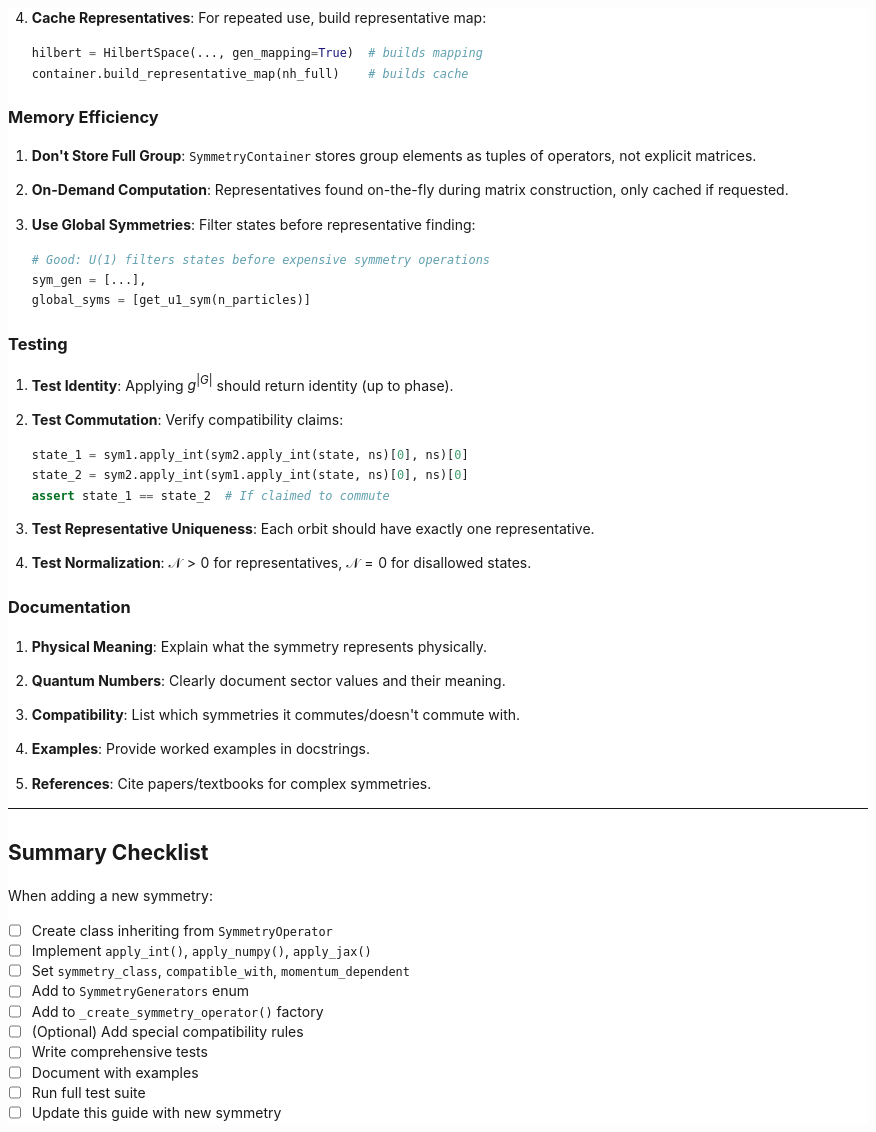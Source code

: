4. **Cache Representatives**: For repeated use, build representative map:

   ```python
   hilbert = HilbertSpace(..., gen_mapping=True)  # builds mapping
   container.build_representative_map(nh_full)    # builds cache
   ```

### Memory Efficiency

1. **Don't Store Full Group**: `SymmetryContainer` stores group elements as tuples of operators, not explicit matrices.

2. **On-Demand Computation**: Representatives found on-the-fly during matrix construction, only cached if requested.

3. **Use Global Symmetries**: Filter states before representative finding:

   ```python
   # Good: U(1) filters states before expensive symmetry operations
   sym_gen = [...],
   global_syms = [get_u1_sym(n_particles)]
   ```

### Testing

1. **Test Identity**: Applying $g^{|G|}$ should return identity (up to phase).

2. **Test Commutation**: Verify compatibility claims:

   ```python
   state_1 = sym1.apply_int(sym2.apply_int(state, ns)[0], ns)[0]
   state_2 = sym2.apply_int(sym1.apply_int(state, ns)[0], ns)[0]
   assert state_1 == state_2  # If claimed to commute
   ```

3. **Test Representative Uniqueness**: Each orbit should have exactly one representative.

4. **Test Normalization**: $\mathcal{N} > 0$ for representatives, $\mathcal{N} = 0$ for disallowed states.

### Documentation

1. **Physical Meaning**: Explain what the symmetry represents physically.

2. **Quantum Numbers**: Clearly document sector values and their meaning.

3. **Compatibility**: List which symmetries it commutes/doesn't commute with.

4. **Examples**: Provide worked examples in docstrings.

5. **References**: Cite papers/textbooks for complex symmetries.

---

## Summary Checklist

When adding a new symmetry:

- [ ] Create class inheriting from `SymmetryOperator`
- [ ] Implement `apply_int()`, `apply_numpy()`, `apply_jax()`
- [ ] Set `symmetry_class`, `compatible_with`, `momentum_dependent`
- [ ] Add to `SymmetryGenerators` enum
- [ ] Add to `_create_symmetry_operator()` factory
- [ ] (Optional) Add special compatibility rules
- [ ] Write comprehensive tests
- [ ] Document with examples
- [ ] Run full test suite
- [ ] Update this guide with new symmetry
